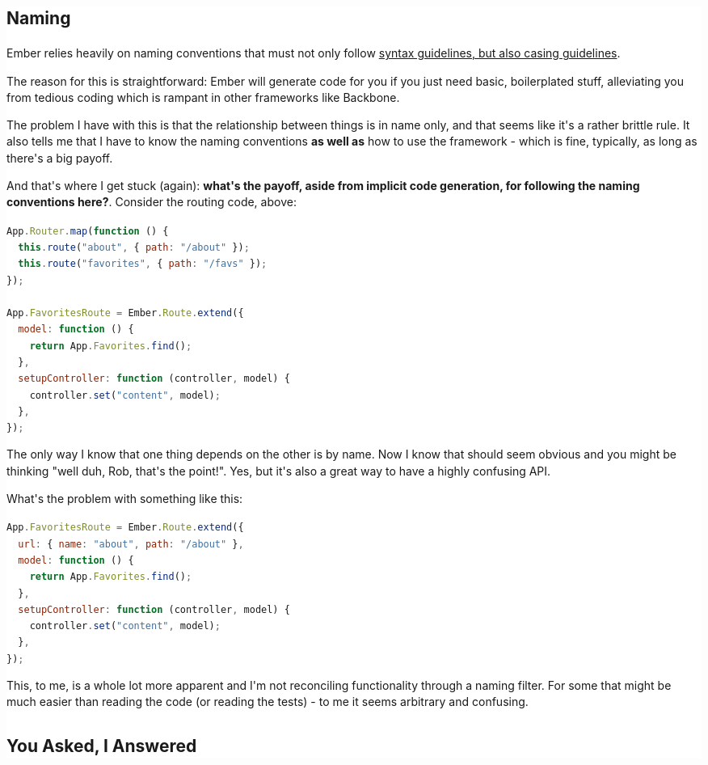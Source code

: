 ## Naming

Ember relies heavily on naming conventions that must not only follow [syntax guidelines, but also casing guidelines](http://www.emberist.com/2012/04/09/naming-conventions.html).

The reason for this is straightforward: Ember will generate code for you if you just need basic, boilerplated stuff, alleviating you from tedious coding which is rampant in other frameworks like Backbone.

The problem I have with this is that the relationship between things is in name only, and that seems like it's a rather brittle rule. It also tells me that I have to know the naming conventions **as well as** how to use the framework - which is fine, typically, as long as there's a big payoff.

And that's where I get stuck (again): **what's the payoff, aside from implicit code generation, for following the naming conventions here?**. Consider the routing code, above:

```javascript
App.Router.map(function () {
  this.route("about", { path: "/about" });
  this.route("favorites", { path: "/favs" });
});

App.FavoritesRoute = Ember.Route.extend({
  model: function () {
    return App.Favorites.find();
  },
  setupController: function (controller, model) {
    controller.set("content", model);
  },
});
```

The only way I know that one thing depends on the other is by name. Now I know that should seem obvious and you might be thinking "well duh, Rob, that's the point!". Yes, but it's also a great way to have a highly confusing API.

What's the problem with something like this:

```javascript
App.FavoritesRoute = Ember.Route.extend({
  url: { name: "about", path: "/about" },
  model: function () {
    return App.Favorites.find();
  },
  setupController: function (controller, model) {
    controller.set("content", model);
  },
});
```

This, to me, is a whole lot more apparent and I'm not reconciling functionality through a naming filter. For some that might be much easier than reading the code (or reading the tests) - to me it seems arbitrary and confusing.

## You Asked, I Answered
